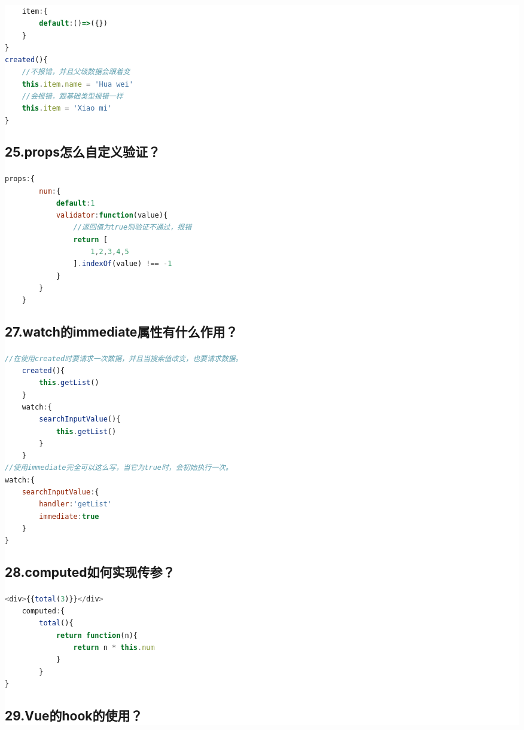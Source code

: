 ```js
    item:{
        default:()=>({})
    }
}
created(){
    //不报错，并且父级数据会跟着变
    this.item.name = 'Hua wei'
    //会报错，跟基础类型报错一样
    this.item = 'Xiao mi'
}
```
## 25.props怎么自定义验证？
```js
props:{
        num:{
            default:1
            validator:function(value){
                //返回值为true则验证不通过，报错
                return [
                    1,2,3,4,5
                ].indexOf(value) !== -1
            }
        }
    }
```
## 27.watch的immediate属性有什么作用？
```js
//在使用created时要请求一次数据，并且当搜索值改变，也要请求数据。
    created(){
        this.getList()
    }
    watch:{
        searchInputValue(){
            this.getList()
        }
    }
//使用immediate完全可以这么写，当它为true时，会初始执行一次。
watch:{
    searchInputValue:{
        handler:'getList'
        immediate:true
    }
}
```
## 28.computed如何实现传参？
```js
<div>{{total(3)}}</div>
    computed:{
        total(){
            return function(n){
                return n * this.num
            }
        }
}
```
## 29.Vue的hook的使用？
